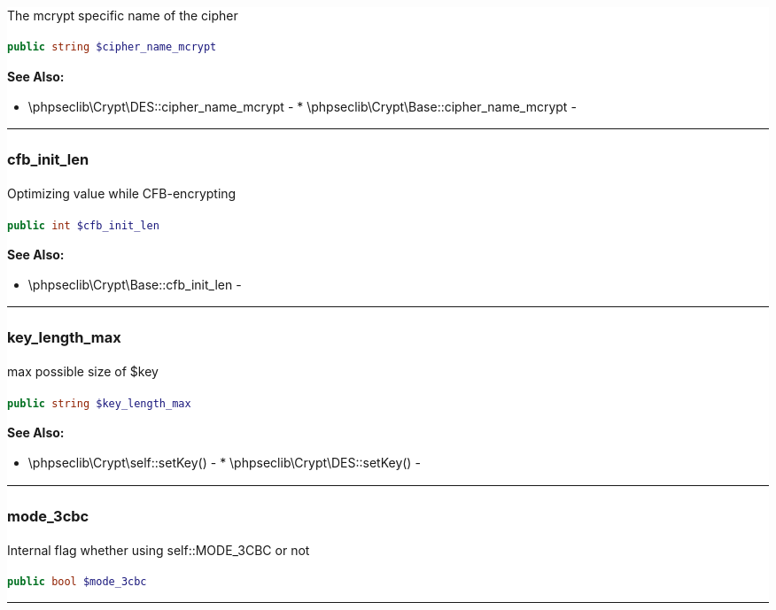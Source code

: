 The mcrypt specific name of the cipher

```php
public string $cipher_name_mcrypt
```





**See Also:**

* \phpseclib\Crypt\DES::cipher_name_mcrypt - * \phpseclib\Crypt\Base::cipher_name_mcrypt - 

***

### cfb_init_len

Optimizing value while CFB-encrypting

```php
public int $cfb_init_len
```





**See Also:**

* \phpseclib\Crypt\Base::cfb_init_len - 

***

### key_length_max

max possible size of $key

```php
public string $key_length_max
```





**See Also:**

* \phpseclib\Crypt\self::setKey() - * \phpseclib\Crypt\DES::setKey() - 

***

### mode_3cbc

Internal flag whether using self::MODE_3CBC or not

```php
public bool $mode_3cbc
```






***
